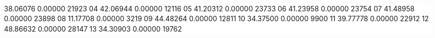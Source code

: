    <td style="text-align:left;"> 38.06076 </td>
   <td style="text-align:left;"> 0.00000 </td>
   <td style="text-align:right;"> 21923 </td>
  </tr>
  <tr>
   <td style="text-align:left;"> 04 </td>
   <td style="text-align:left;"> 42.06944 </td>
   <td style="text-align:left;"> 0.00000 </td>
   <td style="text-align:right;"> 12116 </td>
  </tr>
  <tr>
   <td style="text-align:left;"> 05 </td>
   <td style="text-align:left;"> 41.20312 </td>
   <td style="text-align:left;"> 0.00000 </td>
   <td style="text-align:right;"> 23733 </td>
  </tr>
  <tr>
   <td style="text-align:left;"> 06 </td>
   <td style="text-align:left;"> 41.23958 </td>
   <td style="text-align:left;"> 0.00000 </td>
   <td style="text-align:right;"> 23754 </td>
  </tr>
  <tr>
   <td style="text-align:left;"> 07 </td>
   <td style="text-align:left;"> 41.48958 </td>
   <td style="text-align:left;"> 0.00000 </td>
   <td style="text-align:right;"> 23898 </td>
  </tr>
  <tr>
   <td style="text-align:left;"> 08 </td>
   <td style="text-align:left;"> 11.17708 </td>
   <td style="text-align:left;"> 0.00000 </td>
   <td style="text-align:right;"> 3219 </td>
  </tr>
  <tr>
   <td style="text-align:left;"> 09 </td>
   <td style="text-align:left;"> 44.48264 </td>
   <td style="text-align:left;"> 0.00000 </td>
   <td style="text-align:right;"> 12811 </td>
  </tr>
  <tr>
   <td style="text-align:left;"> 10 </td>
   <td style="text-align:left;"> 34.37500 </td>
   <td style="text-align:left;"> 0.00000 </td>
   <td style="text-align:right;"> 9900 </td>
  </tr>
  <tr>
   <td style="text-align:left;"> 11 </td>
   <td style="text-align:left;"> 39.77778 </td>
   <td style="text-align:left;"> 0.00000 </td>
   <td style="text-align:right;"> 22912 </td>
  </tr>
  <tr>
   <td style="text-align:left;"> 12 </td>
   <td style="text-align:left;"> 48.86632 </td>
   <td style="text-align:left;"> 0.00000 </td>
   <td style="text-align:right;"> 28147 </td>
  </tr>
  <tr>
   <td style="text-align:left;"> 13 </td>
   <td style="text-align:left;"> 34.30903 </td>
   <td style="text-align:left;"> 0.00000 </td>
   <td style="text-align:right;"> 19762 </td>
  </tr>